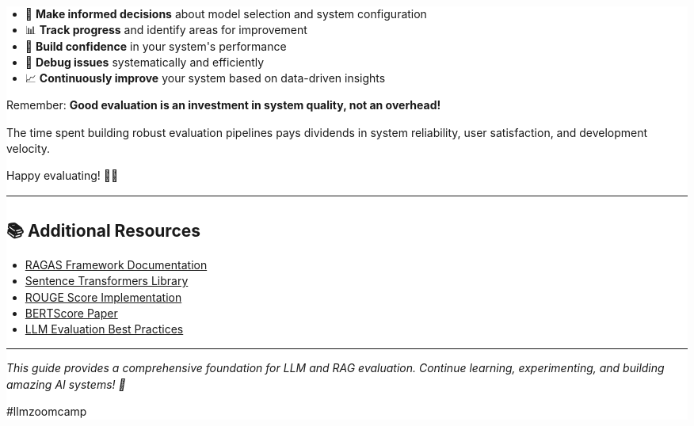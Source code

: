 - 🎯 **Make informed decisions** about model selection and system configuration
- 📊 **Track progress** and identify areas for improvement
- 🚀 **Build confidence** in your system's performance
- 🔧 **Debug issues** systematically and efficiently
- 📈 **Continuously improve** your system based on data-driven insights

Remember: **Good evaluation is an investment in system quality, not an overhead!** 

The time spent building robust evaluation pipelines pays dividends in system reliability, user satisfaction, and development velocity.

Happy evaluating! 🚀✨

---

## 📚 Additional Resources

- [RAGAS Framework Documentation](https://docs.ragas.io/)
- [Sentence Transformers Library](https://www.sbert.net/)
- [ROUGE Score Implementation](https://pypi.org/project/rouge-score/)
- [BERTScore Paper](https://arxiv.org/abs/1904.09675)
- [LLM Evaluation Best Practices](https://arxiv.org/abs/2307.03109)

---

*This guide provides a comprehensive foundation for LLM and RAG evaluation. Continue learning, experimenting, and building amazing AI systems! 🌟*

#llmzoomcamp
